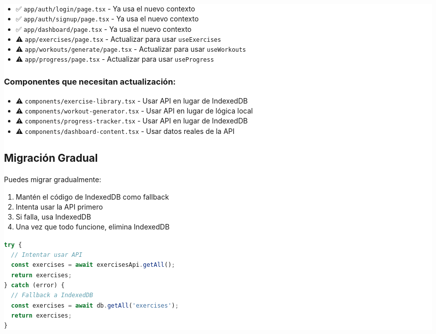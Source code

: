 - ✅ `app/auth/login/page.tsx` - Ya usa el nuevo contexto
- ✅ `app/auth/signup/page.tsx` - Ya usa el nuevo contexto
- ✅ `app/dashboard/page.tsx` - Ya usa el nuevo contexto
- ⚠️ `app/exercises/page.tsx` - Actualizar para usar `useExercises`
- ⚠️ `app/workouts/generate/page.tsx` - Actualizar para usar `useWorkouts`
- ⚠️ `app/progress/page.tsx` - Actualizar para usar `useProgress`

### Componentes que necesitan actualización:

- ⚠️ `components/exercise-library.tsx` - Usar API en lugar de IndexedDB
- ⚠️ `components/workout-generator.tsx` - Usar API en lugar de lógica local
- ⚠️ `components/progress-tracker.tsx` - Usar API en lugar de IndexedDB
- ⚠️ `components/dashboard-content.tsx` - Usar datos reales de la API

## Migración Gradual

Puedes migrar gradualmente:

1. Mantén el código de IndexedDB como fallback
2. Intenta usar la API primero
3. Si falla, usa IndexedDB
4. Una vez que todo funcione, elimina IndexedDB

```typescript
try {
  // Intentar usar API
  const exercises = await exercisesApi.getAll();
  return exercises;
} catch (error) {
  // Fallback a IndexedDB
  const exercises = await db.getAll('exercises');
  return exercises;
}
```
